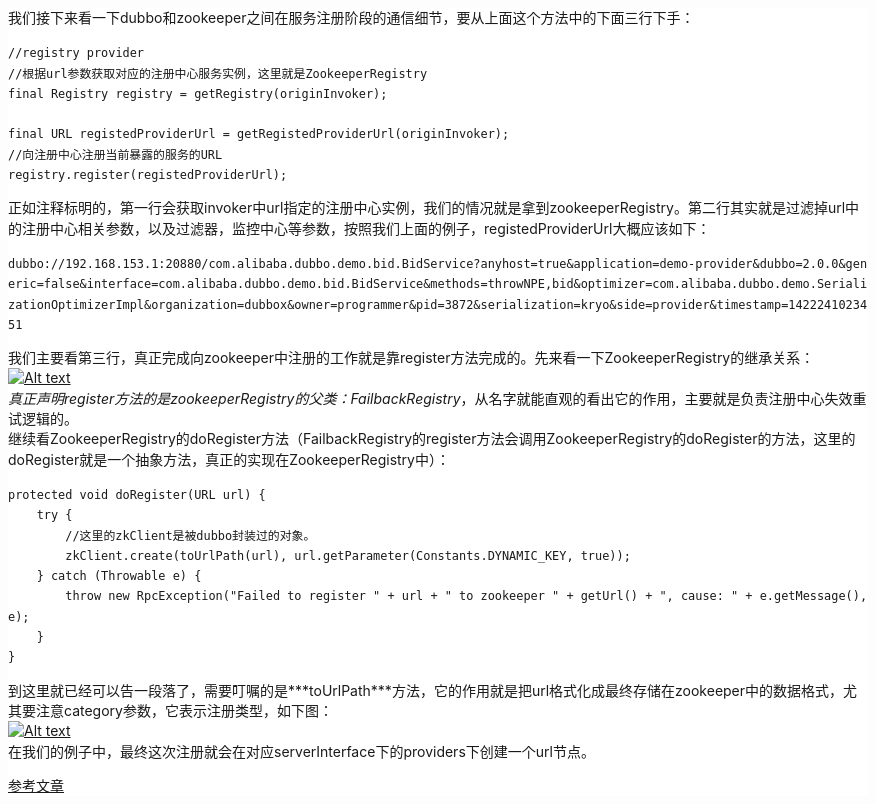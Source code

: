 我们接下来看一下dubbo和zookeeper之间在服务注册阶段的通信细节，要从上面这个方法中的下面三行下手：  


```
//registry provider
//根据url参数获取对应的注册中心服务实例，这里就是ZookeeperRegistry
final Registry registry = getRegistry(originInvoker);

final URL registedProviderUrl = getRegistedProviderUrl(originInvoker);
//向注册中心注册当前暴露的服务的URL
registry.register(registedProviderUrl);

```

正如注释标明的，第一行会获取invoker中url指定的注册中心实例，我们的情况就是拿到zookeeperRegistry。第二行其实就是过滤掉url中的注册中心相关参数，以及过滤器，监控中心等参数，按照我们上面的例子，registedProviderUrl大概应该如下：  


```
dubbo://192.168.153.1:20880/com.alibaba.dubbo.demo.bid.BidService?anyhost=true&application=demo-provider&dubbo=2.0.0&generic=false&interface=com.alibaba.dubbo.demo.bid.BidService&methods=throwNPE,bid&optimizer=com.alibaba.dubbo.demo.SerializationOptimizerImpl&organization=dubbox&owner=programmer&pid=3872&serialization=kryo&side=provider&timestamp=1422241023451
```

我们主要看第三行，真正完成向zookeeper中注册的工作就是靠register方法完成的。先来看一下ZookeeperRegistry的继承关系：  
[![](https://github.com/Amnesiacs/Dubbo-Code/raw/master/1486882522599.png "Alt text")](https://github.com/Amnesiacs/Dubbo-Code/blob/master/1486882522599.png)  
_真正声明register方法的是zookeeperRegistry的父类：FailbackRegistry_，从名字就能直观的看出它的作用，主要就是负责注册中心失效重试逻辑的。  
继续看ZookeeperRegistry的doRegister方法（FailbackRegistry的register方法会调用ZookeeperRegistry的doRegister的方法，这里的doRegister就是一个抽象方法，真正的实现在ZookeeperRegistry中）：  


```
protected void doRegister(URL url) {
	try {
		//这里的zkClient是被dubbo封装过的对象。
		zkClient.create(toUrlPath(url), url.getParameter(Constants.DYNAMIC_KEY, true));
	} catch (Throwable e) {
		throw new RpcException("Failed to register " + url + " to zookeeper " + getUrl() + ", cause: " + e.getMessage(), e);
	}
}

```

到这里就已经可以告一段落了，需要叮嘱的是\*\*\*toUrlPath\*\*\*方法，它的作用就是把url格式化成最终存储在zookeeper中的数据格式，尤其要注意category参数，它表示注册类型，如下图：  
[![](https://github.com/Amnesiacs/Dubbo-Code/raw/master/1486882922047.png "Alt text")](https://github.com/Amnesiacs/Dubbo-Code/blob/master/1486882922047.png)  
在我们的例子中，最终这次注册就会在对应serverInterface下的providers下创建一个url节点。


[参考文章](https://github.com/Amnesiacs/Dubbo-Code)